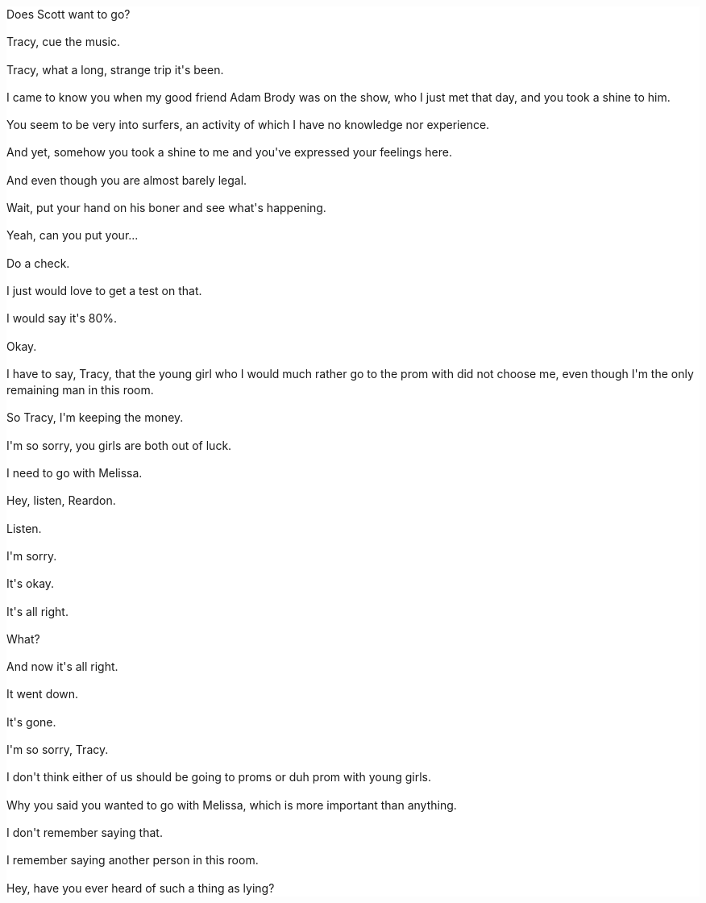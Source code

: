 Does Scott want to go?

Tracy, cue the music.

Tracy, what a long, strange trip it's been.

I came to know you when my good friend Adam Brody was on the show, who I just met that day, and you took a shine to him.

You seem to be very into surfers, an activity of which I have no knowledge nor experience.

And yet, somehow you took a shine to me and you've expressed your feelings here.

And even though you are almost barely legal.

Wait, put your hand on his boner and see what's happening.

Yeah, can you put your...

Do a check.

I just would love to get a test on that.

I would say it's 80%.

Okay.

I have to say, Tracy, that the young girl who I would much rather go to the prom with did not choose me, even though I'm the only remaining man in this room.

So Tracy, I'm keeping the money.

I'm so sorry, you girls are both out of luck.

I need to go with Melissa.

Hey, listen, Reardon.

Listen.

I'm sorry.

It's okay.

It's all right.

What?

And now it's all right.

It went down.

It's gone.

I'm so sorry, Tracy.

I don't think either of us should be going to proms or duh prom with young girls.

Why you said you wanted to go with Melissa, which is more important than anything.

I don't remember saying that.

I remember saying another person in this room.

Hey, have you ever heard of such a thing as lying?
